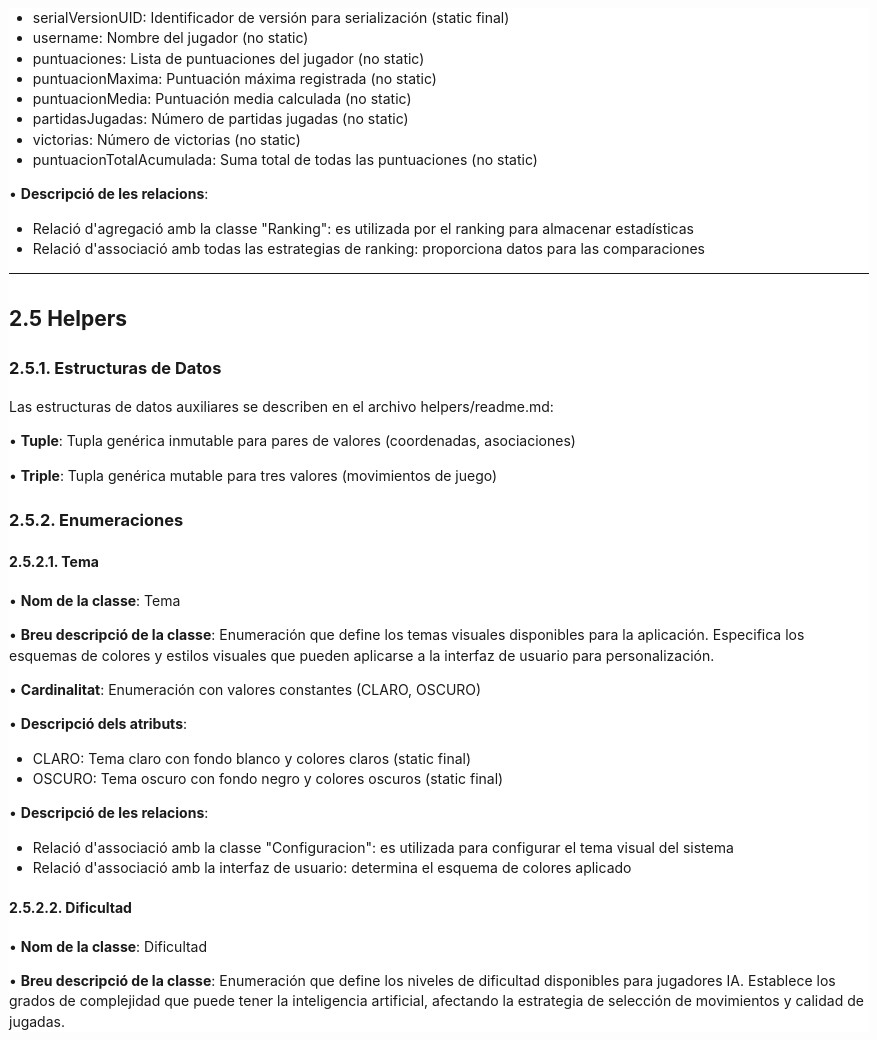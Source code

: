 - serialVersionUID: Identificador de versión para serialización (static final)
- username: Nombre del jugador (no static)
- puntuaciones: Lista de puntuaciones del jugador (no static)
- puntuacionMaxima: Puntuación máxima registrada (no static)
- puntuacionMedia: Puntuación media calculada (no static)
- partidasJugadas: Número de partidas jugadas (no static)
- victorias: Número de victorias (no static)
- puntuacionTotalAcumulada: Suma total de todas las puntuaciones (no static)

• **Descripció de les relacions**:

- Relació d'agregació amb la classe "Ranking": es utilizada por el ranking para almacenar estadísticas
- Relació d'associació amb todas las estrategias de ranking: proporciona datos para las comparaciones

---

## **2.5 Helpers**

### **2.5.1. Estructuras de Datos**

Las estructuras de datos auxiliares se describen en el archivo helpers/readme.md:

• **Tuple**: Tupla genérica inmutable para pares de valores (coordenadas, asociaciones)

• **Triple**: Tupla genérica mutable para tres valores (movimientos de juego)

### **2.5.2. Enumeraciones**

#### **2.5.2.1. Tema**

• **Nom de la classe**: Tema

• **Breu descripció de la classe**: Enumeración que define los temas visuales disponibles para la aplicación. Especifica los esquemas de colores y estilos visuales que pueden aplicarse a la interfaz de usuario para personalización.

• **Cardinalitat**: Enumeración con valores constantes (CLARO, OSCURO)

• **Descripció dels atributs**:

- CLARO: Tema claro con fondo blanco y colores claros (static final)
- OSCURO: Tema oscuro con fondo negro y colores oscuros (static final)

• **Descripció de les relacions**:

- Relació d'associació amb la classe "Configuracion": es utilizada para configurar el tema visual del sistema
- Relació d'associació amb la interfaz de usuario: determina el esquema de colores aplicado

#### **2.5.2.2. Dificultad**

• **Nom de la classe**: Dificultad

• **Breu descripció de la classe**: Enumeración que define los niveles de dificultad disponibles para jugadores IA. Establece los grados de complejidad que puede tener la inteligencia artificial, afectando la estrategia de selección de movimientos y calidad de jugadas.
